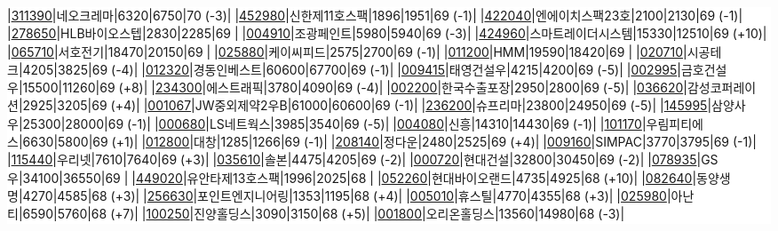 |[311390](https://finance.daum.net/quotes/A311390)|네오크레마|6320|6750|70 (-3)|
|[452980](https://finance.daum.net/quotes/A452980)|신한제11호스팩|1896|1951|69 (-1)|
|[422040](https://finance.daum.net/quotes/A422040)|엔에이치스팩23호|2100|2130|69 (-1)|
|[278650](https://finance.daum.net/quotes/A278650)|HLB바이오스텝|2830|2285|69 |
|[004910](https://finance.daum.net/quotes/A004910)|조광페인트|5980|5940|69 (-3)|
|[424960](https://finance.daum.net/quotes/A424960)|스마트레이더시스템|15330|12510|69 (+10)|
|[065710](https://finance.daum.net/quotes/A065710)|서호전기|18470|20150|69 |
|[025880](https://finance.daum.net/quotes/A025880)|케이씨피드|2575|2700|69 (-1)|
|[011200](https://finance.daum.net/quotes/A011200)|HMM|19590|18420|69 |
|[020710](https://finance.daum.net/quotes/A020710)|시공테크|4205|3825|69 (-4)|
|[012320](https://finance.daum.net/quotes/A012320)|경동인베스트|60600|67700|69 (-1)|
|[009415](https://finance.daum.net/quotes/A009415)|태영건설우|4215|4200|69 (-5)|
|[002995](https://finance.daum.net/quotes/A002995)|금호건설우|15500|11260|69 (+8)|
|[234300](https://finance.daum.net/quotes/A234300)|에스트래픽|3780|4090|69 (-4)|
|[002200](https://finance.daum.net/quotes/A002200)|한국수출포장|2950|2800|69 (-5)|
|[036620](https://finance.daum.net/quotes/A036620)|감성코퍼레이션|2925|3205|69 (+4)|
|[001067](https://finance.daum.net/quotes/A001067)|JW중외제약2우B|61000|60600|69 (-1)|
|[236200](https://finance.daum.net/quotes/A236200)|슈프리마|23800|24950|69 (-5)|
|[145995](https://finance.daum.net/quotes/A145995)|삼양사우|25300|28000|69 (-1)|
|[000680](https://finance.daum.net/quotes/A000680)|LS네트웍스|3985|3540|69 (-5)|
|[004080](https://finance.daum.net/quotes/A004080)|신흥|14310|14430|69 (-1)|
|[101170](https://finance.daum.net/quotes/A101170)|우림피티에스|6630|5800|69 (+1)|
|[012800](https://finance.daum.net/quotes/A012800)|대창|1285|1266|69 (-1)|
|[208140](https://finance.daum.net/quotes/A208140)|정다운|2480|2525|69 (+4)|
|[009160](https://finance.daum.net/quotes/A009160)|SIMPAC|3770|3795|69 (-1)|
|[115440](https://finance.daum.net/quotes/A115440)|우리넷|7610|7640|69 (+3)|
|[035610](https://finance.daum.net/quotes/A035610)|솔본|4475|4205|69 (-2)|
|[000720](https://finance.daum.net/quotes/A000720)|현대건설|32800|30450|69 (-2)|
|[078935](https://finance.daum.net/quotes/A078935)|GS우|34100|36550|69 |
|[449020](https://finance.daum.net/quotes/A449020)|유안타제13호스팩|1996|2025|68 |
|[052260](https://finance.daum.net/quotes/A052260)|현대바이오랜드|4735|4925|68 (+10)|
|[082640](https://finance.daum.net/quotes/A082640)|동양생명|4270|4585|68 (+3)|
|[256630](https://finance.daum.net/quotes/A256630)|포인트엔지니어링|1353|1195|68 (+4)|
|[005010](https://finance.daum.net/quotes/A005010)|휴스틸|4770|4355|68 (+3)|
|[025980](https://finance.daum.net/quotes/A025980)|아난티|6590|5760|68 (+7)|
|[100250](https://finance.daum.net/quotes/A100250)|진양홀딩스|3090|3150|68 (+5)|
|[001800](https://finance.daum.net/quotes/A001800)|오리온홀딩스|13560|14980|68 (-3)|
